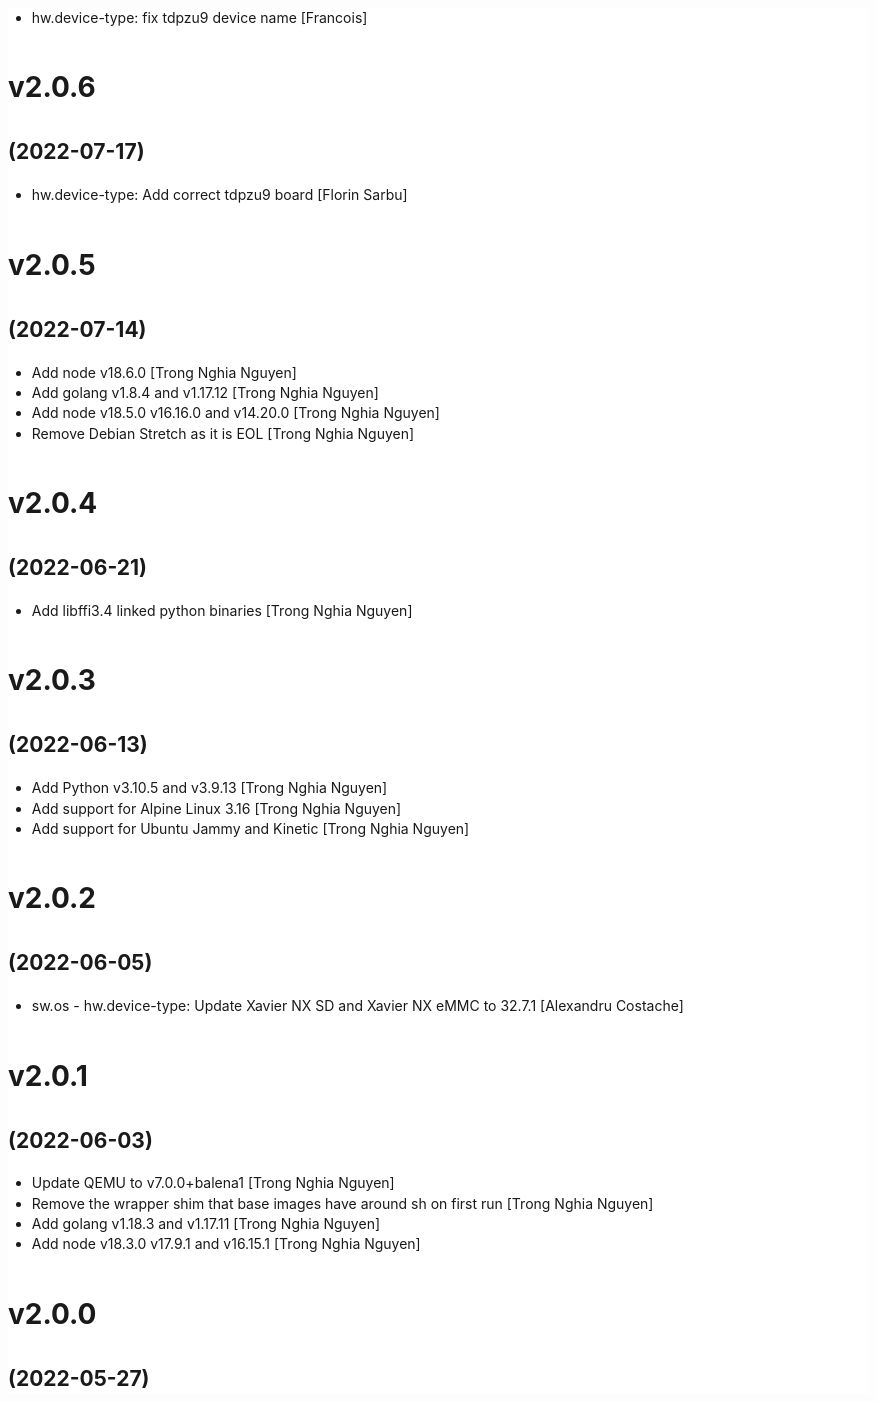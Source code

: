 * hw.device-type: fix tdpzu9 device name [Francois]

# v2.0.6
## (2022-07-17)

* hw.device-type: Add correct tdpzu9 board [Florin Sarbu]

# v2.0.5
## (2022-07-14)

* Add node v18.6.0 [Trong Nghia Nguyen]
* Add golang v1.8.4 and v1.17.12 [Trong Nghia Nguyen]
* Add node v18.5.0 v16.16.0 and v14.20.0 [Trong Nghia Nguyen]
* Remove Debian Stretch as it is EOL [Trong Nghia Nguyen]

# v2.0.4
## (2022-06-21)

* Add libffi3.4 linked python binaries [Trong Nghia Nguyen]

# v2.0.3
## (2022-06-13)

* Add Python v3.10.5 and v3.9.13 [Trong Nghia Nguyen]
* Add support for Alpine Linux 3.16 [Trong Nghia Nguyen]
* Add support for Ubuntu Jammy and Kinetic [Trong Nghia Nguyen]

# v2.0.2
## (2022-06-05)

* sw.os - hw.device-type: Update Xavier NX SD and Xavier NX eMMC to 32.7.1 [Alexandru Costache]

# v2.0.1
## (2022-06-03)

* Update QEMU to v7.0.0+balena1 [Trong Nghia Nguyen]
* Remove the wrapper shim that base images have around sh on first run [Trong Nghia Nguyen]
* Add golang v1.18.3 and v1.17.11 [Trong Nghia Nguyen]
* Add node v18.3.0 v17.9.1 and v16.15.1 [Trong Nghia Nguyen]

# v2.0.0
## (2022-05-27)
